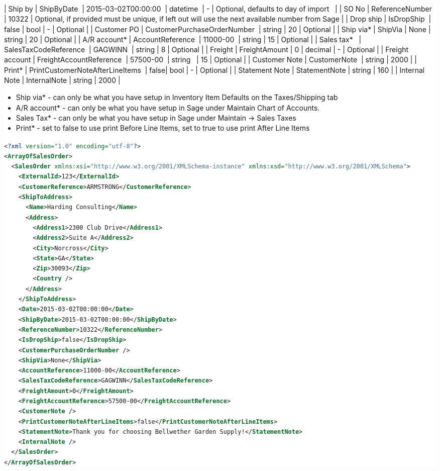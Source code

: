 | Ship by | ShipByDate  | 2015-03-02T00:00:00  | datetime  | - | Optional, defaults to day of import   |
| SO No | ReferenceNumber | 10322 | Optional, if provided must be unique, if left out will use the next available number from Sage |
| Drop ship | IsDropShip  | false | bool | - | Optional |
| Customer PO | CustomerPurchaseOrderNumber  | string | 20 | Optional |
| Ship via* | ShipVia | None | string | 20 | Optional |
| A/R account* | AccountReference  | 11000-00  | string | 15 | Optional |
| Sales tax*   | SalesTaxCodeReference  | GAGWINN  | string | 8 | Optional |
| Freight | FreightAmount | 0 | decimal | - | Optional |
| Freight account | FreightAccountReference  | 57500-00  | string   | 15 | Optional |
| Customer Note | CustomerNote  | string | 2000 |
| Print* | PrintCustomerNoteAfterLineItems  | false| bool | - | Optional |
| Statement Note | StatementNote | string | 160 |
| Internal Note | InternalNote | string | 2000 |

*   Ship via* - can only be what you have setup in Inventory Item Defaults on the Taxes/Shipping tab
*   A/R account* - can only be what you have setup in Sage under Maintain Chart of Accounts.
*   Sales Tax* - can only be what you have setup in Sage under Maintain -> Sales Taxes
*   Print* - set to false to use print Before Line Items, set to true to use print After Line Items

```xml
<?xml version="1.0" encoding="utf-8"?>
<ArrayOfSalesOrder>
  <SalesOrder xmlns:xsi="http://www.w3.org/2001/XMLSchema-instance" xmlns:xsd="http://www.w3.org/2001/XMLSchema">
    <ExternalId>123</ExternalId>
    <CustomerReference>ARMSTRONG</CustomerReference>
    <ShipToAddress>
      <Name>Harding Consulting</Name>
      <Address>
        <Address1>2300 Club Drive</Address1>
        <Address2>Suite A</Address2>
        <City>Norcross</City>
        <State>GA</State>
        <Zip>30093</Zip>
        <Country />
      </Address>
    </ShipToAddress>
    <Date>2015-03-02T00:00:00</Date>
    <ShipByDate>2015-03-02T00:00:00</ShipByDate>
    <ReferenceNumber>10322</ReferenceNumber>
    <IsDropShip>false</IsDropShip>
    <CustomerPurchaseOrderNumber />
    <ShipVia>None</ShipVia>
    <AccountReference>11000-00</AccountReference>
    <SalesTaxCodeReference>GAGWINN</SalesTaxCodeReference>
    <FreightAmount>0</FreightAmount>
    <FreightAccountReference>57500-00</FreightAccountReference>
    <CustomerNote />
    <PrintCustomerNoteAfterLineItems>false</PrintCustomerNoteAfterLineItems>
    <StatementNote>Thank you for choosing Bellwether Garden Supply!</StatementNote>
    <InternalNote />
  </SalesOrder>
</ArrayOfSalesOrder>  
```
